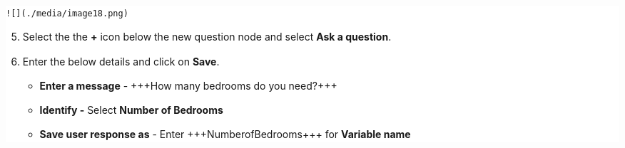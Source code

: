     ![](./media/image18.png)

5.  Select the the **+** icon below the new question node and
    select **Ask a question**.

6.  Enter the below details and click on **Save**.

    - **Enter a message** - +++How many bedrooms do you need?+++
    
    - **Identify -** Select **Number of Bedrooms**
    
    - **Save user response as** -
      Enter +++NumberofBedrooms+++ for **Variable name**
